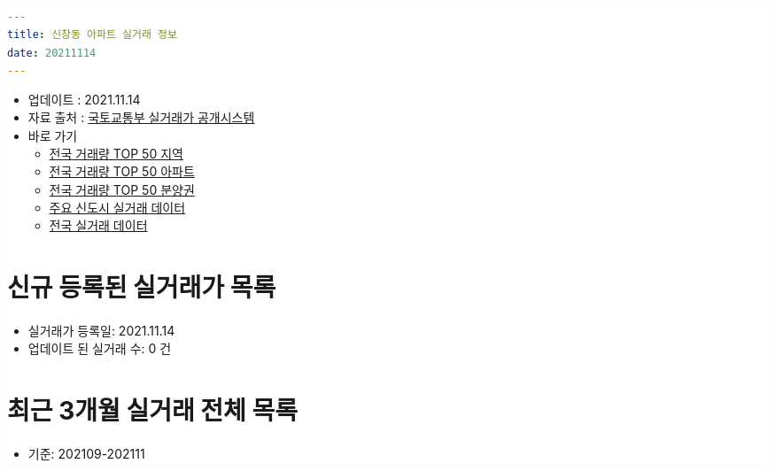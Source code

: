 ```yaml
---
title: 신창동 아파트 실거래 정보
date: 20211114
---
```


* 업데이트 : 2021.11.14
* 자료 출처 : [국토교통부 실거래가 공개시스템](http://rt.molit.go.kr)
* 바로 가기
    * [전국 거래량 TOP 50 지역](https://apt-info.github.io/apt-trade-info/tr)
    * [전국 거래량 TOP 50 아파트](https://apt-info.github.io/apt-trade-info/ta)
    * [전국 거래량 TOP 50 분양권](https://apt-info.github.io/apt-trade-info/tb)
    * [주요 신도시 실거래 데이터](https://apt-info.github.io/apt-trade-info/newtown)
    * [전국 실거래 데이터](https://apt-info.github.io/apt-trade-info/all)



<script async src="https://pagead2.googlesyndication.com/pagead/js/adsbygoogle.js"></script>

<ins class="adsbygoogle"
     style="display:block"
     data-ad-client="ca-pub-1142216861245946"
     data-ad-slot="4805727019"
     data-ad-format="auto"
     data-full-width-responsive="true"></ins>
<script>
     (adsbygoogle = window.adsbygoogle || []).push({});
</script>


# 신규 등록된 실거래가 목록

* 실거래가 등록일: 2021.11.14
* 업데이트 된 실거래 수: 0 건




<script async src="https://pagead2.googlesyndication.com/pagead/js/adsbygoogle.js"></script>

<ins class="adsbygoogle"
     style="display:block"
     data-ad-client="ca-pub-1142216861245946"
     data-ad-slot="4805727019"
     data-ad-format="auto"
     data-full-width-responsive="true"></ins>
<script>
     (adsbygoogle = window.adsbygoogle || []).push({});
</script>


# 최근 3개월 실거래 전체 목록
* 기준: 202109-202111
